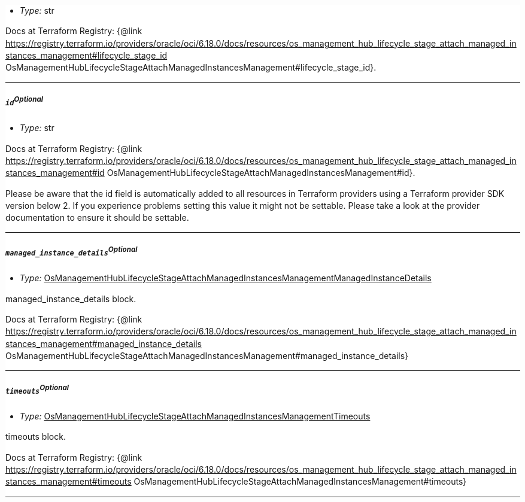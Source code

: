 - *Type:* str

Docs at Terraform Registry: {@link https://registry.terraform.io/providers/oracle/oci/6.18.0/docs/resources/os_management_hub_lifecycle_stage_attach_managed_instances_management#lifecycle_stage_id OsManagementHubLifecycleStageAttachManagedInstancesManagement#lifecycle_stage_id}.

---

##### `id`<sup>Optional</sup> <a name="id" id="rhizo-co-terraform-provider-oci.osManagementHubLifecycleStageAttachManagedInstancesManagement.OsManagementHubLifecycleStageAttachManagedInstancesManagement.Initializer.parameter.id"></a>

- *Type:* str

Docs at Terraform Registry: {@link https://registry.terraform.io/providers/oracle/oci/6.18.0/docs/resources/os_management_hub_lifecycle_stage_attach_managed_instances_management#id OsManagementHubLifecycleStageAttachManagedInstancesManagement#id}.

Please be aware that the id field is automatically added to all resources in Terraform providers using a Terraform provider SDK version below 2.
If you experience problems setting this value it might not be settable. Please take a look at the provider documentation to ensure it should be settable.

---

##### `managed_instance_details`<sup>Optional</sup> <a name="managed_instance_details" id="rhizo-co-terraform-provider-oci.osManagementHubLifecycleStageAttachManagedInstancesManagement.OsManagementHubLifecycleStageAttachManagedInstancesManagement.Initializer.parameter.managedInstanceDetails"></a>

- *Type:* <a href="#rhizo-co-terraform-provider-oci.osManagementHubLifecycleStageAttachManagedInstancesManagement.OsManagementHubLifecycleStageAttachManagedInstancesManagementManagedInstanceDetails">OsManagementHubLifecycleStageAttachManagedInstancesManagementManagedInstanceDetails</a>

managed_instance_details block.

Docs at Terraform Registry: {@link https://registry.terraform.io/providers/oracle/oci/6.18.0/docs/resources/os_management_hub_lifecycle_stage_attach_managed_instances_management#managed_instance_details OsManagementHubLifecycleStageAttachManagedInstancesManagement#managed_instance_details}

---

##### `timeouts`<sup>Optional</sup> <a name="timeouts" id="rhizo-co-terraform-provider-oci.osManagementHubLifecycleStageAttachManagedInstancesManagement.OsManagementHubLifecycleStageAttachManagedInstancesManagement.Initializer.parameter.timeouts"></a>

- *Type:* <a href="#rhizo-co-terraform-provider-oci.osManagementHubLifecycleStageAttachManagedInstancesManagement.OsManagementHubLifecycleStageAttachManagedInstancesManagementTimeouts">OsManagementHubLifecycleStageAttachManagedInstancesManagementTimeouts</a>

timeouts block.

Docs at Terraform Registry: {@link https://registry.terraform.io/providers/oracle/oci/6.18.0/docs/resources/os_management_hub_lifecycle_stage_attach_managed_instances_management#timeouts OsManagementHubLifecycleStageAttachManagedInstancesManagement#timeouts}

---